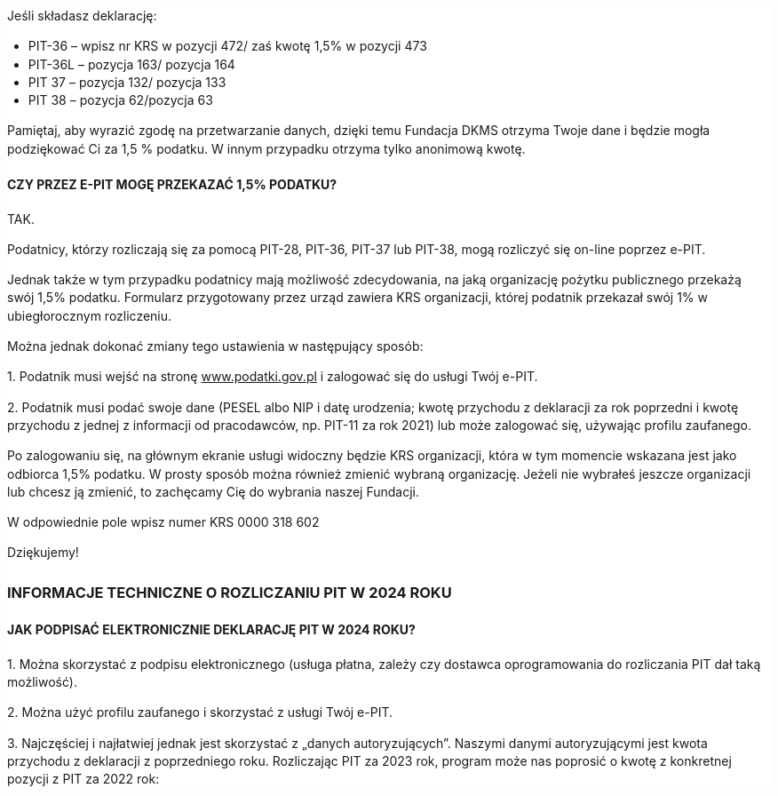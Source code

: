 Jeśli składasz deklarację:


* PIT\-36 – wpisz nr KRS w pozycji 472/ zaś kwotę 1,5% w pozycji 473
* PIT\-36L – pozycja 163/ pozycja 164
* PIT 37 – pozycja 132/ pozycja 133
* PIT 38 – pozycja 62/pozycja 63


Pamiętaj, aby wyrazić zgodę na przetwarzanie danych, dzięki temu Fundacja DKMS otrzyma Twoje dane i będzie mogła podziękować Ci za 1,5 % podatku. W innym przypadku otrzyma tylko anonimową kwotę.

#### CZY PRZEZ E\-PIT MOGĘ PRZEKAZAĆ 1,5% PODATKU?

TAK.


Podatnicy, którzy rozliczają się za pomocą PIT\-28, PIT\-36, PIT\-37 lub PIT\-38, mogą rozliczyć się on\-line poprzez e\-PIT.


Jednak także w tym przypadku podatnicy mają możliwość zdecydowania, na jaką organizację pożytku publicznego przekażą swój 1,5% podatku. Formularz przygotowany przez urząd zawiera KRS organizacji, której podatnik przekazał swój 1% w ubiegłorocznym rozliczeniu.


Można jednak dokonać zmiany tego ustawienia w następujący sposób:


1\. Podatnik musi wejść na stronę www.podatki.gov.pl i zalogować się do usługi Twój e\-PIT.


2\. Podatnik musi podać swoje dane (PESEL albo NIP i datę urodzenia; kwotę przychodu z deklaracji za rok poprzedni i kwotę przychodu z jednej z informacji od pracodawców, np. PIT\-11 za rok 2021\) lub może zalogować się, używając profilu zaufanego.


Po zalogowaniu się, na głównym ekranie usługi widoczny będzie KRS organizacji, która w tym momencie wskazana jest jako odbiorca 1,5% podatku. W prosty sposób można również zmienić wybraną organizację. Jeżeli nie wybrałeś jeszcze organizacji lub chcesz ją zmienić, to zachęcamy Cię do wybrania naszej Fundacji.


W odpowiednie pole wpisz numer KRS 0000 318 602


Dziękujemy!


### INFORMACJE TECHNICZNE O ROZLICZANIU PIT W 2024 ROKU

#### JAK PODPISAĆ ELEKTRONICZNIE DEKLARACJĘ PIT W 2024 ROKU?

1\. Można skorzystać z podpisu elektronicznego (usługa płatna, zależy czy dostawca oprogramowania do rozliczania PIT dał taką możliwość).


2\. Można użyć profilu zaufanego i skorzystać z usługi Twój e\-PIT.


3\. Najczęściej i najłatwiej jednak jest skorzystać z „danych autoryzujących”. Naszymi danymi autoryzującymi jest kwota przychodu z deklaracji z poprzedniego roku. Rozliczając PIT za 2023 rok, program może nas poprosić o kwotę z konkretnej pozycji z PIT za 2022 rok:
